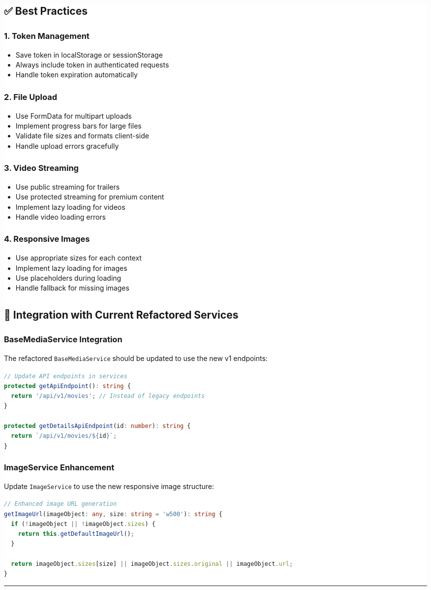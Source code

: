 ## ✅ Best Practices

### 1. Token Management
- Save token in localStorage or sessionStorage
- Always include token in authenticated requests
- Handle token expiration automatically

### 2. File Upload
- Use FormData for multipart uploads
- Implement progress bars for large files
- Validate file sizes and formats client-side
- Handle upload errors gracefully

### 3. Video Streaming
- Use public streaming for trailers
- Use protected streaming for premium content
- Implement lazy loading for videos
- Handle video loading errors

### 4. Responsive Images
- Use appropriate sizes for each context
- Implement lazy loading for images
- Use placeholders during loading
- Handle fallback for missing images

## 🔧 Integration with Current Refactored Services

### BaseMediaService Integration
The refactored `BaseMediaService` should be updated to use the new v1 endpoints:

```typescript
// Update API endpoints in services
protected getApiEndpoint(): string {
  return '/api/v1/movies'; // Instead of legacy endpoints
}

protected getDetailsApiEndpoint(id: number): string {
  return `/api/v1/movies/${id}`;
}
```

### ImageService Enhancement
Update `ImageService` to use the new responsive image structure:

```typescript
// Enhanced image URL generation
getImageUrl(imageObject: any, size: string = 'w500'): string {
  if (!imageObject || !imageObject.sizes) {
    return this.getDefaultImageUrl();
  }
  
  return imageObject.sizes[size] || imageObject.sizes.original || imageObject.url;
}
```

---